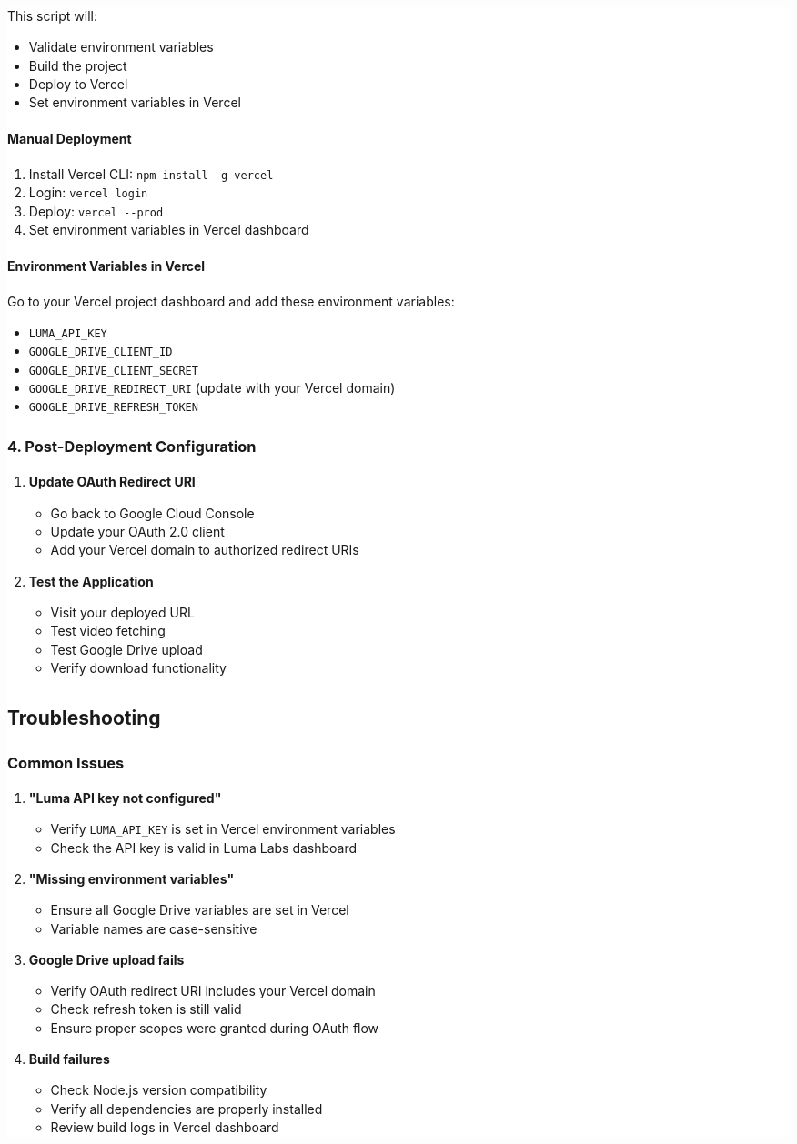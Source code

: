 This script will:
- Validate environment variables
- Build the project
- Deploy to Vercel
- Set environment variables in Vercel

#### Manual Deployment
1. Install Vercel CLI: `npm install -g vercel`
2. Login: `vercel login`
3. Deploy: `vercel --prod`
4. Set environment variables in Vercel dashboard

#### Environment Variables in Vercel
Go to your Vercel project dashboard and add these environment variables:
- `LUMA_API_KEY`
- `GOOGLE_DRIVE_CLIENT_ID`
- `GOOGLE_DRIVE_CLIENT_SECRET`
- `GOOGLE_DRIVE_REDIRECT_URI` (update with your Vercel domain)
- `GOOGLE_DRIVE_REFRESH_TOKEN`

### 4. Post-Deployment Configuration

1. **Update OAuth Redirect URI**
   - Go back to Google Cloud Console
   - Update your OAuth 2.0 client
   - Add your Vercel domain to authorized redirect URIs

2. **Test the Application**
   - Visit your deployed URL
   - Test video fetching
   - Test Google Drive upload
   - Verify download functionality

## Troubleshooting

### Common Issues

1. **"Luma API key not configured"**
   - Verify `LUMA_API_KEY` is set in Vercel environment variables
   - Check the API key is valid in Luma Labs dashboard

2. **"Missing environment variables"**
   - Ensure all Google Drive variables are set in Vercel
   - Variable names are case-sensitive

3. **Google Drive upload fails**
   - Verify OAuth redirect URI includes your Vercel domain
   - Check refresh token is still valid
   - Ensure proper scopes were granted during OAuth flow

4. **Build failures**
   - Check Node.js version compatibility
   - Verify all dependencies are properly installed
   - Review build logs in Vercel dashboard

